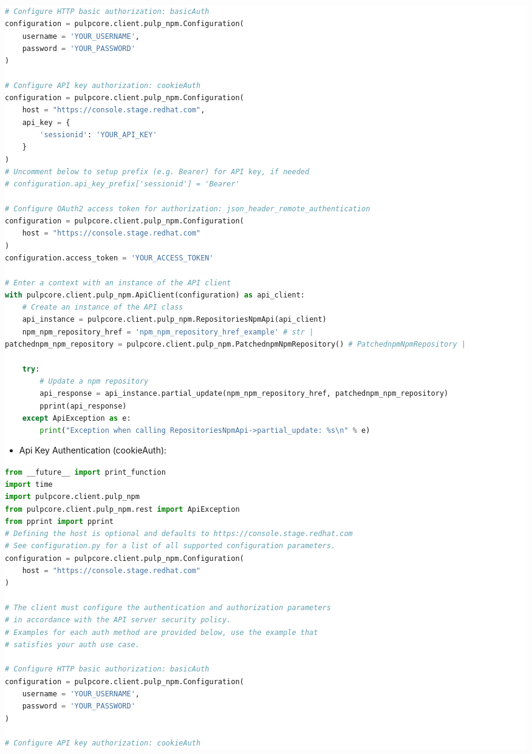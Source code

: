 ```python
# Configure HTTP basic authorization: basicAuth
configuration = pulpcore.client.pulp_npm.Configuration(
    username = 'YOUR_USERNAME',
    password = 'YOUR_PASSWORD'
)

# Configure API key authorization: cookieAuth
configuration = pulpcore.client.pulp_npm.Configuration(
    host = "https://console.stage.redhat.com",
    api_key = {
        'sessionid': 'YOUR_API_KEY'
    }
)
# Uncomment below to setup prefix (e.g. Bearer) for API key, if needed
# configuration.api_key_prefix['sessionid'] = 'Bearer'

# Configure OAuth2 access token for authorization: json_header_remote_authentication
configuration = pulpcore.client.pulp_npm.Configuration(
    host = "https://console.stage.redhat.com"
)
configuration.access_token = 'YOUR_ACCESS_TOKEN'

# Enter a context with an instance of the API client
with pulpcore.client.pulp_npm.ApiClient(configuration) as api_client:
    # Create an instance of the API class
    api_instance = pulpcore.client.pulp_npm.RepositoriesNpmApi(api_client)
    npm_npm_repository_href = 'npm_npm_repository_href_example' # str | 
patchednpm_npm_repository = pulpcore.client.pulp_npm.PatchednpmNpmRepository() # PatchednpmNpmRepository | 

    try:
        # Update a npm repository
        api_response = api_instance.partial_update(npm_npm_repository_href, patchednpm_npm_repository)
        pprint(api_response)
    except ApiException as e:
        print("Exception when calling RepositoriesNpmApi->partial_update: %s\n" % e)
```

* Api Key Authentication (cookieAuth):
```python
from __future__ import print_function
import time
import pulpcore.client.pulp_npm
from pulpcore.client.pulp_npm.rest import ApiException
from pprint import pprint
# Defining the host is optional and defaults to https://console.stage.redhat.com
# See configuration.py for a list of all supported configuration parameters.
configuration = pulpcore.client.pulp_npm.Configuration(
    host = "https://console.stage.redhat.com"
)

# The client must configure the authentication and authorization parameters
# in accordance with the API server security policy.
# Examples for each auth method are provided below, use the example that
# satisfies your auth use case.

# Configure HTTP basic authorization: basicAuth
configuration = pulpcore.client.pulp_npm.Configuration(
    username = 'YOUR_USERNAME',
    password = 'YOUR_PASSWORD'
)

# Configure API key authorization: cookieAuth
```